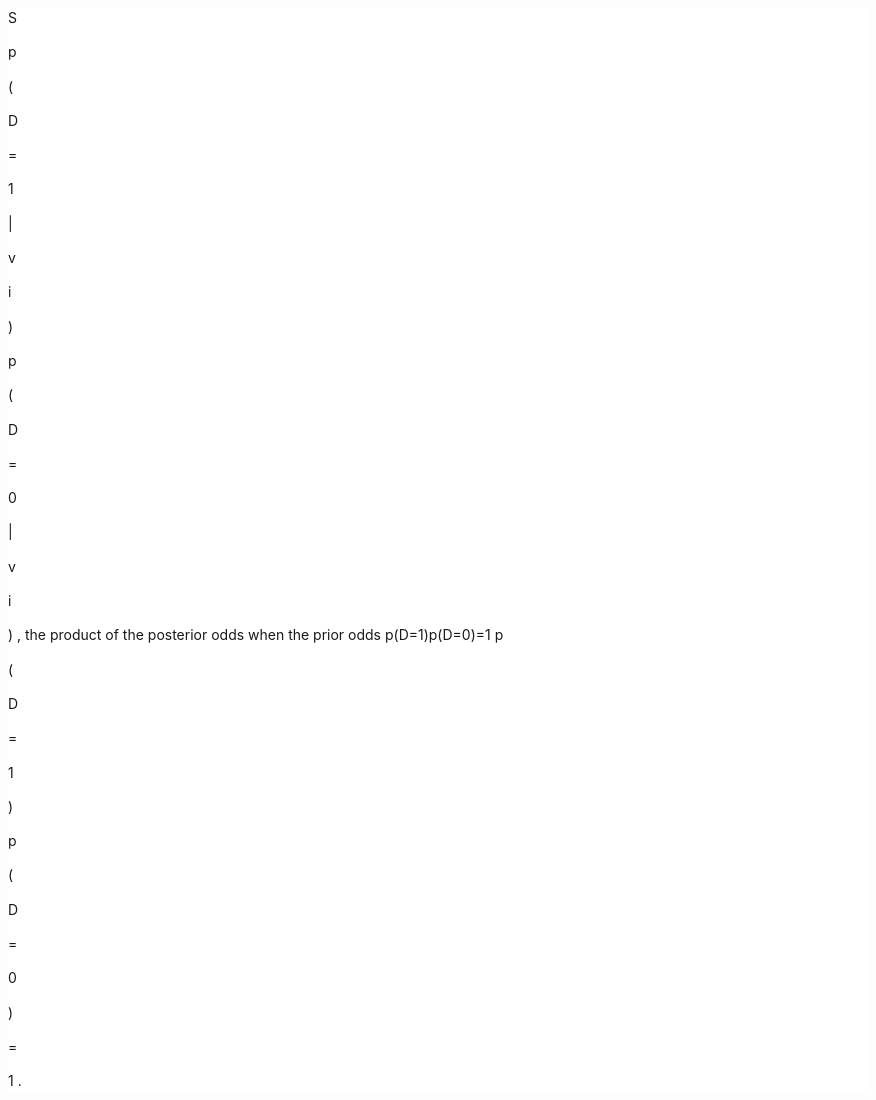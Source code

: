 S

p

(

D

=

1

\|

v

i

)

p

(

D

=

0

\|

v

i

)
, the product of the posterior odds when the prior odds p(D=1)p(D=0)=1
p

(

D

=

1

)

p

(

D

=

0

)

=

1
.
